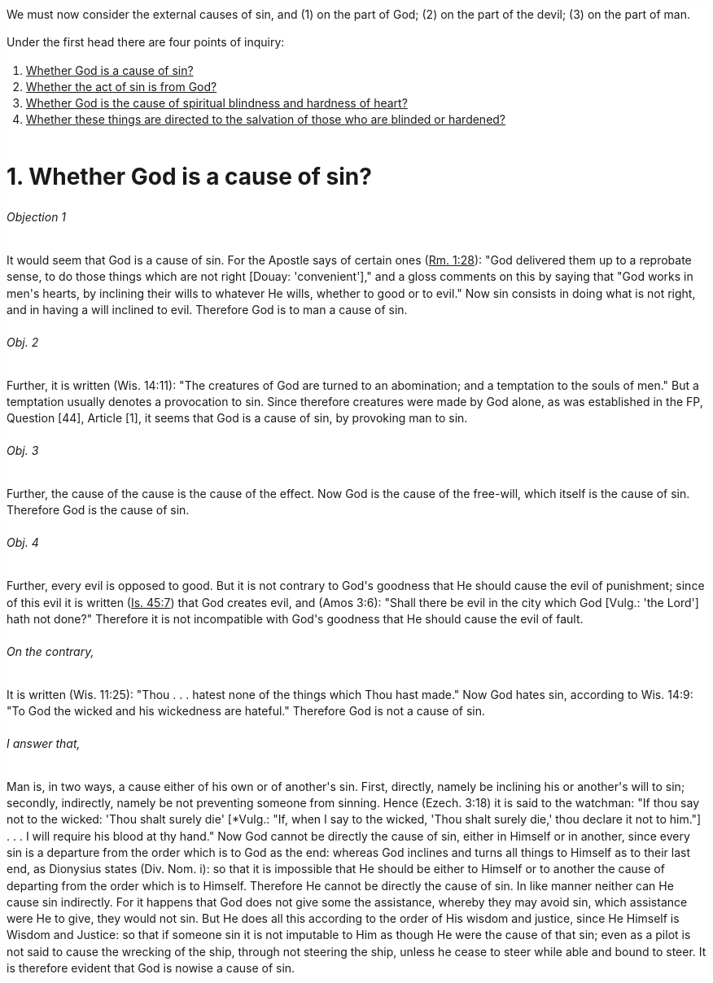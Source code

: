 We must now consider the external causes of sin, and (1) on the part of God; (2) on the part of the devil; (3) on the part of man.  

Under the first head there are four points of inquiry:

1. [ Whether God is a cause of sin?](#1.%20Whether%20God%20is%20a%20cause%20of%20sin?)
2. [ Whether the act of sin is from God?](#2.%20Whether%20the%20act%20of%20sin%20is%20from%20God?)
3. [ Whether God is the cause of spiritual blindness and hardness of heart?  ](#3.%20Whether%20God%20is%20the%20cause%20of%20spiritual%20blindness%20and%20hardness%20of%20heart?)
4. [ Whether these things are directed to the salvation of those who are blinded or hardened?  ](#4.%20Whether%20blindness%20and%20hardness%20of%20heart%20are%20directed%20to%20the%20salvation%20of%20those%20who%20are%20blinded%20and%20hardened?)



# 1. Whether God is a cause of sin? 

###### Objection 1
It would seem that God is a cause of sin. For the Apostle says of certain ones ([Rm. 1:28](http://bible.gospelcom.net/bible?Rm++1:28)): "God delivered them up to a reprobate sense, to do those things which are not right \[Douay: 'convenient'\]," and a gloss comments on this by saying that "God works in men's hearts, by inclining their wills to whatever He wills, whether to good or to evil." Now sin consists in doing what is not right, and in having a will inclined to evil. Therefore God is to man a cause of sin.  

###### Obj. 2
Further, it is written (Wis. 14:11): "The creatures of God are turned to an abomination; and a temptation to the souls of men." But a temptation usually denotes a provocation to sin. Since therefore creatures were made by God alone, as was established in the FP, Question \[44\], Article \[1\], it seems that God is a cause of sin, by provoking man to sin.  

###### Obj. 3
Further, the cause of the cause is the cause of the effect. Now God is the cause of the free-will, which itself is the cause of sin. Therefore God is the cause of sin.  

###### Obj. 4
Further, every evil is opposed to good. But it is not contrary to God's goodness that He should cause the evil of punishment; since of this evil it is written ([Is. 45:7](http://bible.gospelcom.net/bible?Is++45:7)) that God creates evil, and (Amos 3:6): "Shall there be evil in the city which God \[Vulg.: 'the Lord'\] hath not done?" Therefore it is not incompatible with God's goodness that He should cause the evil of fault.  

###### On the contrary,
It is written (Wis. 11:25): "Thou . . . hatest none of the things which Thou hast made." Now God hates sin, according to Wis. 14:9: "To God the wicked and his wickedness are hateful." Therefore God is not a cause of sin.  

###### I answer that,
Man is, in two ways, a cause either of his own or of another's sin. First, directly, namely be inclining his or another's will to sin; secondly, indirectly, namely be not preventing someone from sinning. Hence (Ezech. 3:18) it is said to the watchman: "If thou say not to the wicked: 'Thou shalt surely die' \[\*Vulg.: "If, when I say to the wicked, 'Thou shalt surely die,' thou declare it not to him."\] . . . I will require his blood at thy hand." Now God cannot be directly the cause of sin, either in Himself or in another, since every sin is a departure from the order which is to God as the end: whereas God inclines and turns all things to Himself as to their last end, as Dionysius states (Div. Nom. i): so that it is impossible that He should be either to Himself or to another the cause of departing from the order which is to Himself. Therefore He cannot be directly the cause of sin. In like manner neither can He cause sin indirectly. For it happens that God does not give some the assistance, whereby they may avoid sin, which assistance were He to give, they would not sin. But He does all this according to the order of His wisdom and justice, since He Himself is Wisdom and Justice: so that if someone sin it is not imputable to Him as though He were the cause of that sin; even as a pilot is not said to cause the wrecking of the ship, through not steering the ship, unless he cease to steer while able and bound to steer. It is therefore evident that God is nowise a cause of sin.  
